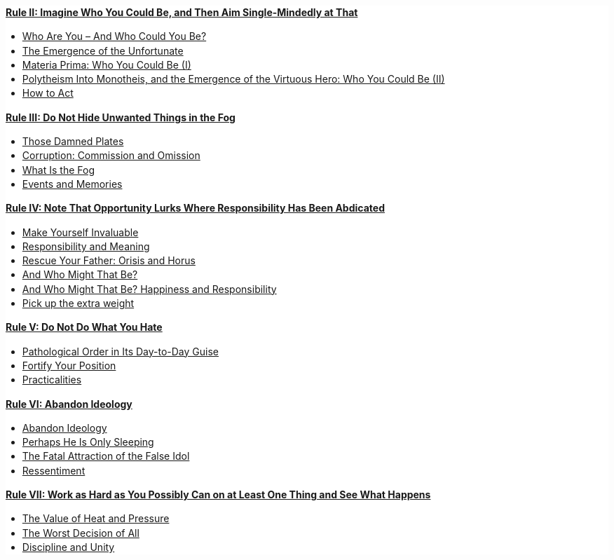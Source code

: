 
**[Rule II: Imagine Who You Could Be, and Then Aim Single-Mindedly at That](about:reader?url=https%3A%2F%2Fauresnotes.com%2Fsummary-beyond-order-jordan-peterson%2F#2)**

- [Who Are You – And Who Could You Be?](about:reader?url=https%3A%2F%2Fauresnotes.com%2Fsummary-beyond-order-jordan-peterson%2F#2a)
- [The Emergence of the Unfortunate](about:reader?url=https%3A%2F%2Fauresnotes.com%2Fsummary-beyond-order-jordan-peterson%2F#2b)
- [Materia Prima: Who You Could Be (I)](about:reader?url=https%3A%2F%2Fauresnotes.com%2Fsummary-beyond-order-jordan-peterson%2F#2c)
- [Polytheism Into Monotheis, and the Emergence of the Virtuous Hero: Who You Could Be (II)](about:reader?url=https%3A%2F%2Fauresnotes.com%2Fsummary-beyond-order-jordan-peterson%2F#2d)
- [How to Act](about:reader?url=https%3A%2F%2Fauresnotes.com%2Fsummary-beyond-order-jordan-peterson%2F#2e)

**[Rule III: Do Not Hide Unwanted Things in the Fog](about:reader?url=https%3A%2F%2Fauresnotes.com%2Fsummary-beyond-order-jordan-peterson%2F#3)**

- [Those Damned Plates](https://auresnotes.com/summary-beyond-order-jordan-peterson/2/#3a)
- [Corruption: Commission and Omission](https://auresnotes.com/summary-beyond-order-jordan-peterson/2/#3b)
- [What Is the Fog](https://auresnotes.com/summary-beyond-order-jordan-peterson/2/#3c)
- [Events and Memories](https://auresnotes.com/summary-beyond-order-jordan-peterson/2/#3d)

[**Rule IV: Note That Opportunity Lurks Where Responsibility Has Been Abdicated**](https://auresnotes.com/summary-beyond-order-jordan-peterson/2/#4)

- [Make Yourself Invaluable](https://auresnotes.com/summary-beyond-order-jordan-peterson/2/#4a)
- [Responsibility and Meaning](https://auresnotes.com/summary-beyond-order-jordan-peterson/2/#4b)
- [Rescue Your Father: Orisis and Horus](https://auresnotes.com/summary-beyond-order-jordan-peterson/2/#4c)
- [And Who Might That Be?](https://auresnotes.com/summary-beyond-order-jordan-peterson/2/#4d)
- [And Who Might That Be? Happiness and Responsibility](https://auresnotes.com/summary-beyond-order-jordan-peterson/2/#4e)
- [Pick up the extra weight](https://auresnotes.com/summary-beyond-order-jordan-peterson/2/#4f)

**[Rule V: Do Not Do What You Hate](about:reader?url=https%3A%2F%2Fauresnotes.com%2Fsummary-beyond-order-jordan-peterson%2F#5)**

- [Pathological Order in Its Day-to-Day Guise](https://auresnotes.com/summary-beyond-order-jordan-peterson/2/#5a)
- [Fortify Your Position](https://auresnotes.com/summary-beyond-order-jordan-peterson/2/#5b)
- [Practicalities](https://auresnotes.com/summary-beyond-order-jordan-peterson/2/#5c)

**[Rule VI: Abandon Ideology](https://auresnotes.com/summary-beyond-order-jordan-peterson/2/#6)**

- [Abandon Ideology](https://auresnotes.com/summary-beyond-order-jordan-peterson/2/#6a)
- [Perhaps He Is Only Sleeping](https://auresnotes.com/summary-beyond-order-jordan-peterson/2/#6b)
- [The Fatal Attraction of the False Idol](https://auresnotes.com/summary-beyond-order-jordan-peterson/2/#6c)
- [Ressentiment](https://auresnotes.com/summary-beyond-order-jordan-peterson/2/#6d)

[**Rule VII: Work as Hard as You Possibly Can on at Least One Thing and See What Happens**](https://auresnotes.com/summary-beyond-order-jordan-peterson/2/#7)

- [The Value of Heat and Pressure](https://auresnotes.com/summary-beyond-order-jordan-peterson/2/#7a)
- [The Worst Decision of All](https://auresnotes.com/summary-beyond-order-jordan-peterson/2/#7a)
- [Discipline and Unity](about:reader?url=https%3A%2F%2Fauresnotes.com%2Fsummary-beyond-order-jordan-peterson%2F#7c)
